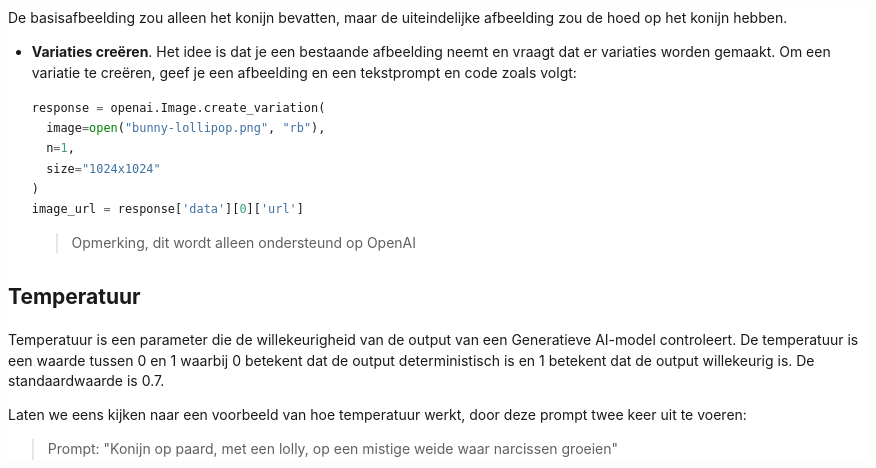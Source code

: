   De basisafbeelding zou alleen het konijn bevatten, maar de uiteindelijke afbeelding zou de hoed op het konijn hebben.

- **Variaties creëren**. Het idee is dat je een bestaande afbeelding neemt en vraagt dat er variaties worden gemaakt. Om een variatie te creëren, geef je een afbeelding en een tekstprompt en code zoals volgt:

  ```python
  response = openai.Image.create_variation(
    image=open("bunny-lollipop.png", "rb"),
    n=1,
    size="1024x1024"
  )
  image_url = response['data'][0]['url']
  ```

  > Opmerking, dit wordt alleen ondersteund op OpenAI

## Temperatuur

Temperatuur is een parameter die de willekeurigheid van de output van een Generatieve AI-model controleert. De temperatuur is een waarde tussen 0 en 1 waarbij 0 betekent dat de output deterministisch is en 1 betekent dat de output willekeurig is. De standaardwaarde is 0.7.

Laten we eens kijken naar een voorbeeld van hoe temperatuur werkt, door deze prompt twee keer uit te voeren:

> Prompt: "Konijn op paard, met een lolly, op een mistige weide waar narcissen groeien"
